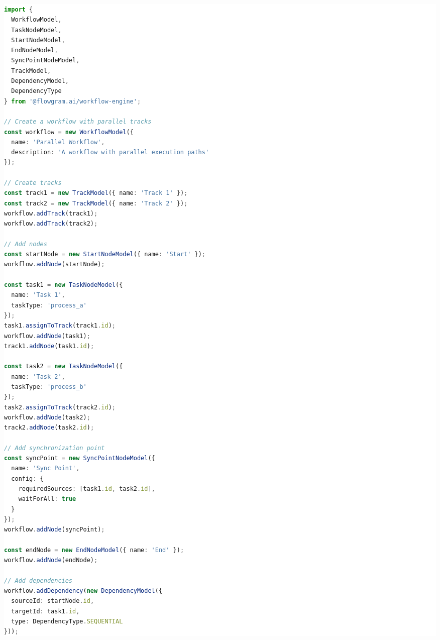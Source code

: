 ```typescript
import { 
  WorkflowModel, 
  TaskNodeModel, 
  StartNodeModel, 
  EndNodeModel,
  SyncPointNodeModel,
  TrackModel,
  DependencyModel,
  DependencyType
} from '@flowgram.ai/workflow-engine';

// Create a workflow with parallel tracks
const workflow = new WorkflowModel({
  name: 'Parallel Workflow',
  description: 'A workflow with parallel execution paths'
});

// Create tracks
const track1 = new TrackModel({ name: 'Track 1' });
const track2 = new TrackModel({ name: 'Track 2' });
workflow.addTrack(track1);
workflow.addTrack(track2);

// Add nodes
const startNode = new StartNodeModel({ name: 'Start' });
workflow.addNode(startNode);

const task1 = new TaskNodeModel({
  name: 'Task 1',
  taskType: 'process_a'
});
task1.assignToTrack(track1.id);
workflow.addNode(task1);
track1.addNode(task1.id);

const task2 = new TaskNodeModel({
  name: 'Task 2',
  taskType: 'process_b'
});
task2.assignToTrack(track2.id);
workflow.addNode(task2);
track2.addNode(task2.id);

// Add synchronization point
const syncPoint = new SyncPointNodeModel({
  name: 'Sync Point',
  config: {
    requiredSources: [task1.id, task2.id],
    waitForAll: true
  }
});
workflow.addNode(syncPoint);

const endNode = new EndNodeModel({ name: 'End' });
workflow.addNode(endNode);

// Add dependencies
workflow.addDependency(new DependencyModel({
  sourceId: startNode.id,
  targetId: task1.id,
  type: DependencyType.SEQUENTIAL
}));

```